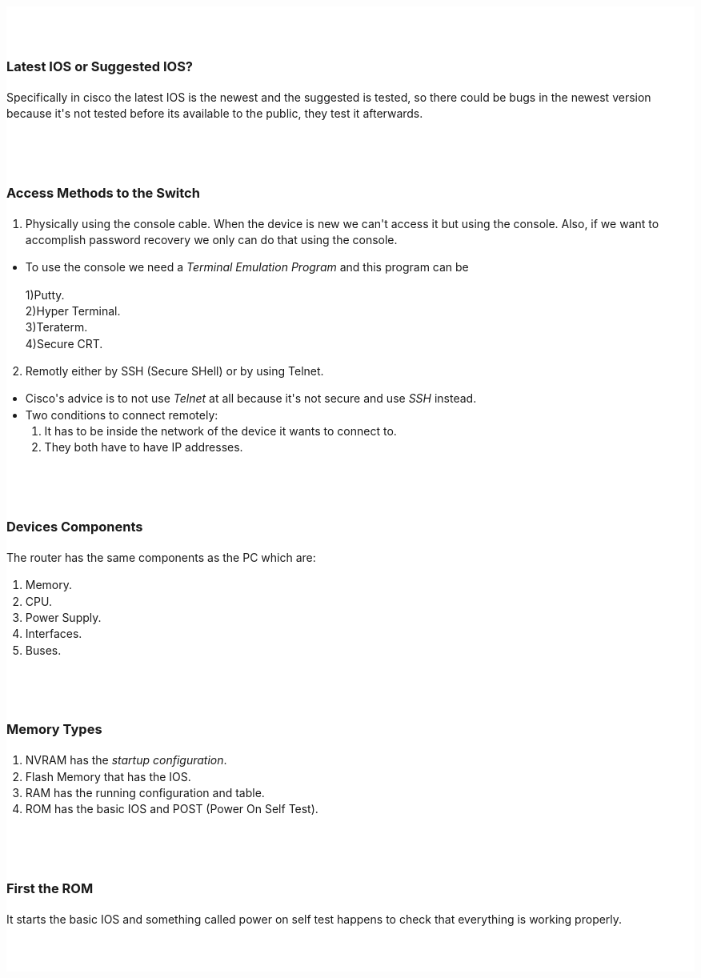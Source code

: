 <br/><br/>
### <span class="chapter2subs subtitle"> Latest IOS or Suggested IOS?  
Specifically in cisco the latest IOS is the newest and the suggested is tested, so there could be bugs in the newest version because it's not tested before its available to the public, they test it afterwards.

<br/><br/>
### <span class="chapter2subs subtitle"> Access Methods to the Switch  

1. Physically using the console cable. When the device is new we can't access it but using the console. Also, if we want to accomplish password recovery we only can do that using the console.  
* To use the console we need a *Terminal Emulation Program* and this program can be  

   1)Putty.  
   2)Hyper Terminal.  
   3)Teraterm.  
   4)Secure CRT.    


2. Remotly either by SSH (Secure SHell) or by using Telnet.  
* Cisco's advice is to not use *Telnet* at all because it's not secure and use *SSH* instead.  
* Two conditions to connect remotely:  
  1) It has to be inside the network of the device it wants to connect to.  
  2) They both have to have IP addresses.

<br/><br/>

### <span class="chapter2subs subtitle"> Devices Components  
The router has the same components as the PC which are: 
1) Memory.
2) CPU.
3) Power Supply.
4) Interfaces.
5) Buses.

<br/><br/>

### <span class="chapter2subs subtitle"> Memory Types  

1) NVRAM has the *startup configuration*.
2) Flash Memory that has the IOS.
3) RAM has the running configuration and table.
4) ROM has the basic IOS and POST (Power On Self Test).

<br/><br/>

### <span class="chapter2subs subtitle"> First the ROM  
It starts the basic IOS and something called power on self test happens to check that everything is working properly.  

<br/><br/>
